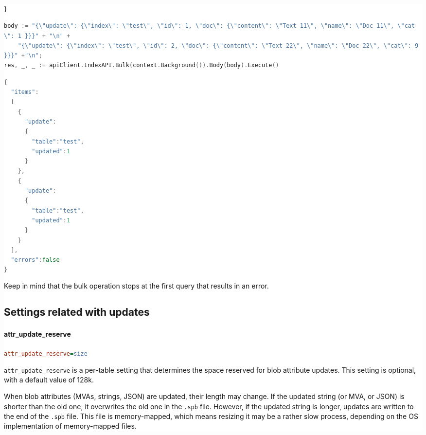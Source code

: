```typescript
}
```



``` go
body := "{\"update\": {\"index\": \"test\", \"id\": 1, \"doc\": {\"content\": \"Text 11\", \"name\": \"Doc 11\", \"cat\": 1 }}}" + "\n" +
	"{\"update\": {\"index\": \"test\", \"id\": 2, \"doc\": {\"content\": \"Text 22\", \"name\": \"Doc 22\", \"cat\": 9 }}}" +"\n";
res, _, _ := apiClient.IndexAPI.Bulk(context.Background()).Body(body).Execute()
```


```go
{
  "items":
  [
    {
      "update":
      {
        "table":"test",
        "updated":1
      }
    },
    {
      "update":
      {
        "table":"test",
        "updated":1
      }
    }
  ],
  "errors":false
}
```






Keep in mind that the bulk operation stops at the first query that results in an error.

## Settings related with updates

#### attr_update_reserve

```ini
attr_update_reserve=size
```


`attr_update_reserve` is a per-table setting that determines the space reserved for blob attribute updates. This setting is optional, with a default value of 128k.

When blob attributes (MVAs, strings, JSON) are updated, their length may change. If the updated string (or MVA, or JSON) is shorter than the old one, it overwrites the old one in the `.spb` file. However, if the updated string is longer, updates are written to the end of the `.spb` file. This file is memory-mapped, which means resizing it may be a rather slow process, depending on the OS implementation of memory-mapped files.
